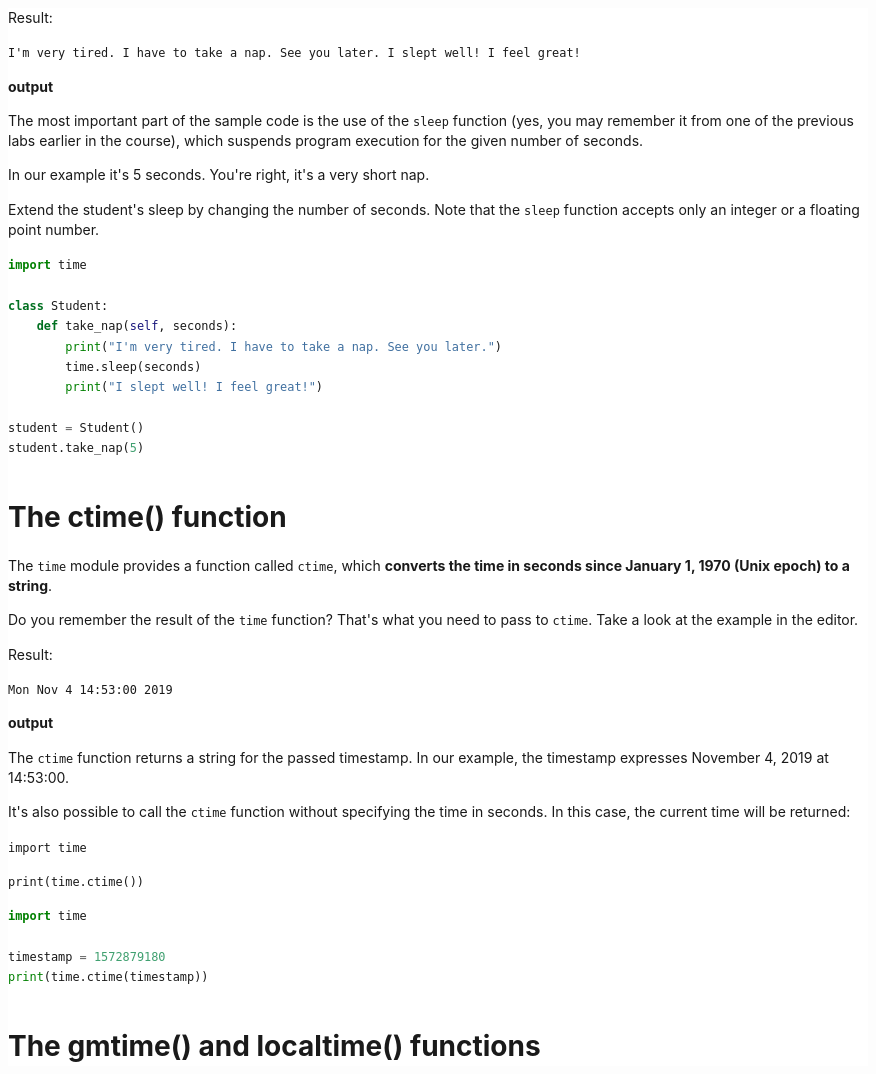 Result:

`I'm very tired. I have to take a nap. See you later. I slept well! I feel great!`

**output**

The most important part of the sample code is the use of the `sleep` function (yes, you may remember it from one of the previous labs earlier in the course), which suspends program execution for the given number of seconds.

In our example it's 5 seconds. You're right, it's a very short nap.

Extend the student's sleep by changing the number of seconds. Note that the `sleep` function accepts only an integer or a floating point number.

```python
import time

class Student:
    def take_nap(self, seconds):
        print("I'm very tired. I have to take a nap. See you later.")
        time.sleep(seconds)
        print("I slept well! I feel great!")

student = Student()
student.take_nap(5)

```

# The ctime() function

The `time` module provides a function called `ctime`, which **converts the time in seconds since January 1, 1970 (Unix epoch) to a string**.

Do you remember the result of the `time` function? That's what you need to pass to `ctime`. Take a look at the example in the editor.

Result:

`Mon Nov 4 14:53:00 2019`

**output**

The `ctime` function returns a string for the passed timestamp. In our example, the timestamp expresses November 4, 2019 at 14:53:00.

It's also possible to call the `ctime` function without specifying the time in seconds. In this case, the current time will be returned:

`import time`

`print(time.ctime())`

```python
import time

timestamp = 1572879180
print(time.ctime(timestamp))

```
# The gmtime() and localtime() functions
